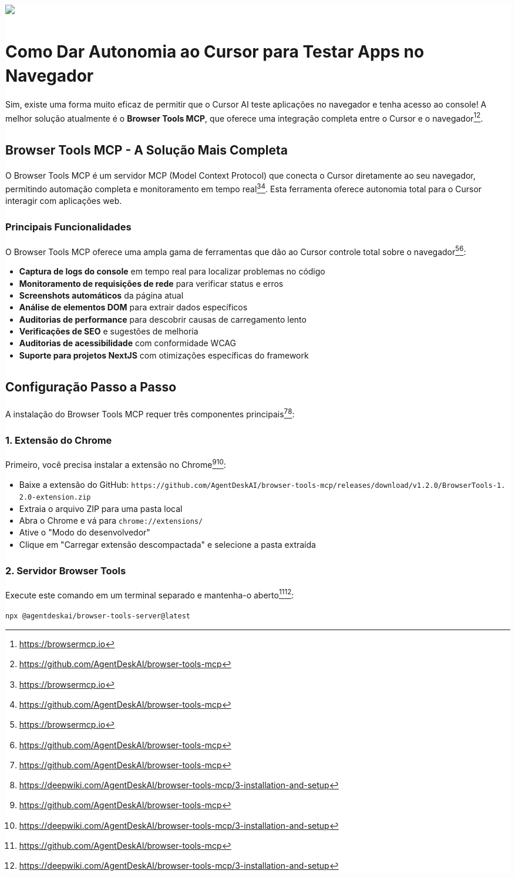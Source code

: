 <img src="https://r2cdn.perplexity.ai/pplx-full-logo-primary-dark%402x.png" class="logo" width="120"/>

# Como Dar Autonomia ao Cursor para Testar Apps no Navegador

Sim, existe uma forma muito eficaz de permitir que o Cursor AI teste aplicações no navegador e tenha acesso ao console! A melhor solução atualmente é o **Browser Tools MCP**, que oferece uma integração completa entre o Cursor e o navegador[^1_1][^1_2].

## Browser Tools MCP - A Solução Mais Completa

O Browser Tools MCP é um servidor MCP (Model Context Protocol) que conecta o Cursor diretamente ao seu navegador, permitindo automação completa e monitoramento em tempo real[^1_1][^1_2]. Esta ferramenta oferece autonomia total para o Cursor interagir com aplicações web.

### Principais Funcionalidades

O Browser Tools MCP oferece uma ampla gama de ferramentas que dão ao Cursor controle total sobre o navegador[^1_1][^1_2]:

- **Captura de logs do console** em tempo real para localizar problemas no código
- **Monitoramento de requisições de rede** para verificar status e erros
- **Screenshots automáticos** da página atual
- **Análise de elementos DOM** para extrair dados específicos
- **Auditorias de performance** para descobrir causas de carregamento lento
- **Verificações de SEO** e sugestões de melhoria
- **Auditorias de acessibilidade** com conformidade WCAG
- **Suporte para projetos NextJS** com otimizações específicas do framework


## Configuração Passo a Passo

A instalação do Browser Tools MCP requer três componentes principais[^1_2][^1_3]:

### 1. Extensão do Chrome

Primeiro, você precisa instalar a extensão no Chrome[^1_2][^1_3]:

- Baixe a extensão do GitHub: `https://github.com/AgentDeskAI/browser-tools-mcp/releases/download/v1.2.0/BrowserTools-1.2.0-extension.zip`
- Extraia o arquivo ZIP para uma pasta local
- Abra o Chrome e vá para `chrome://extensions/`
- Ative o "Modo do desenvolvedor"
- Clique em "Carregar extensão descompactada" e selecione a pasta extraída


### 2. Servidor Browser Tools

Execute este comando em um terminal separado e mantenha-o aberto[^1_2][^1_3]:

```bash
npx @agentdeskai/browser-tools-server@latest
```


[^1_1]: https://browsermcp.io
[^1_2]: https://github.com/AgentDeskAI/browser-tools-mcp
[^1_3]: https://deepwiki.com/AgentDeskAI/browser-tools-mcp/3-installation-and-setup
[^1_4]: https://forum.cursor.com/t/mcp-browser-tools-guide/68761
[^1_5]: https://www.youtube.com/watch?v=Cio7Bg7ODfQ
[^1_6]: https://forum.cursor.com/t/feature-request-integrated-browser-use-for-debugging-and-testing/56692
[^1_7]: https://www.reddit.com/r/ChatGPTCoding/comments/1inyt2s/my_experience_with_cursor_vs_cline_after_3_months/
[^1_8]: https://www.reddit.com/r/cursor/comments/1jiij58/how_to_improve_web_dev_with_cursor_ai_testing_ui/
[^1_9]: https://www.youtube.com/watch?v=K5hLY0mytV0
[^1_10]: https://www.reddit.com/r/cursor/comments/1j4h786/a_practical_guide_to_browser_tools_mcp_server/
[^1_11]: https://www.cursor.com
[^1_12]: https://apidog.com/pt/blog/free-cursor-ai-pt/
[^1_13]: https://www.youtube.com/watch?v=PQgF1PGqyrU
[^1_14]: https://pt.linkedin.com/pulse/como-o-cursor-ai-pode-ajudar-nos-testes-de-software-marcelino-soares-jfh5f
[^1_15]: https://axiom.ai
[^1_16]: https://clickup.com/pt-BR/blog/453633/como-usar-o-cursor-ai
[^1_17]: https://www.automa.site
[^1_18]: https://chromewebstore.google.com/detail/harpa-ai-chatgpt-claude-g/eanggfilgoajaocelnaflolkadkeghjp
[^1_19]: https://developer.chrome.com/docs/extensions/ai
[^1_20]: https://github.com/reaz1995/ghost-cursor-playwright/blob/master/README.md
[^1_21]: https://www.cmarix.com/blog/ai-in-browser-for-next-generation-developers/
[^1_22]: https://www.youtube.com/watch?v=-xSei2tvQ8M
[^1_23]: https://www.youtube.com/watch?v=we7cB6g2tZo
[^1_24]: https://dev.to/webdeveloperhyper/ai-coding-agent-1-cline-cursor-2p86
[^1_25]: https://uibakery.io/blog/cursor-vs-windsurf-vs-cline
[^1_26]: https://docs.python.org/3/library/webbrowser.html
[^1_27]: https://www.youtube.com/watch?v=7AImkA96mE8
[^1_28]: https://github.com/browser-use/web-ui
[^1_29]: https://github.com/AgentDeskAI/browser-tools-mcp/discussions/55
[^1_30]: https://www.youtube.com/watch?v=G25UyWfYogQ\&vl=pt-BR
[^1_31]: https://www.kdjingpai.com/en/tool/browsertools-mcp/
[^1_32]: https://www.reddit.com/r/cursor/comments/1jiij58/how_to_improve_web_dev_with_cursor_ai_testing_ui/?tl=pt-br
[^1_33]: https://zed.dev/blog/fastest-ai-code-editor
[^1_34]: https://www.npmjs.com/package/ghost-cursor-playwright
[^1_35]: https://egghead.io/capture-browser-logs-with-playwright-mcp-in-cursor-to-generate-reports~6vcr2